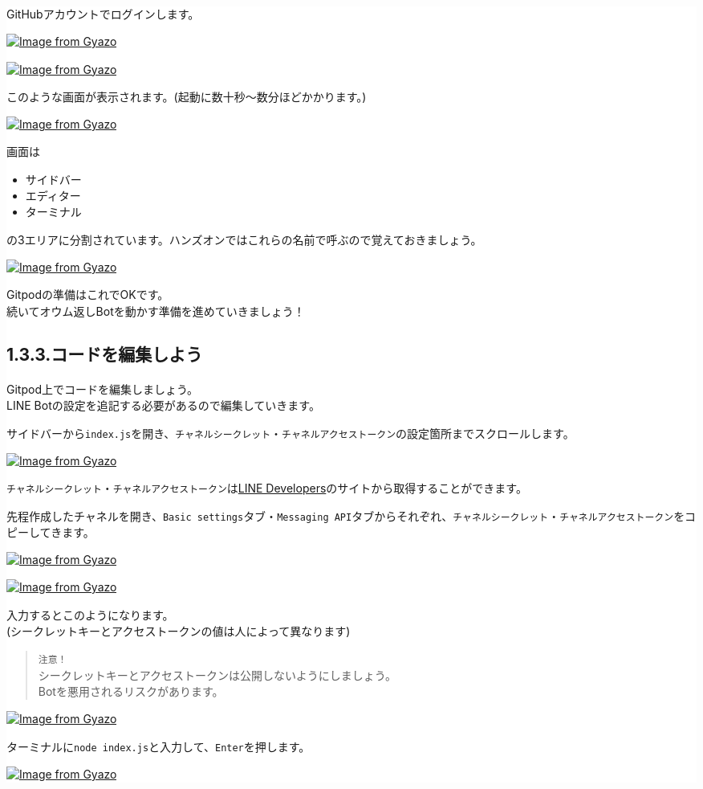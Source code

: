 GitHubアカウントでログインします。

[![Image from Gyazo](https://i.gyazo.com/14aca92f43ed9cfa88f3484178124d0d.png)](https://i.gyazo.com/14aca92f43ed9cfa88f3484178124d0d)

[![Image from Gyazo](https://i.gyazo.com/21ef753c6e49040badfcc0442fcc1298.png)](https://i.gyazo.com/21ef753c6e49040badfcc0442fcc1298)

このような画面が表示されます。(起動に数十秒～数分ほどかかります。)

[![Image from Gyazo](https://i.gyazo.com/9066b86f112bfd7715b2223aeb4b1eb9.png)](https://gyazo.com/9066b86f112bfd7715b2223aeb4b1eb9)

画面は

- サイドバー
- エディター
- ターミナル

の3エリアに分割されています。ハンズオンではこれらの名前で呼ぶので覚えておきましょう。

[![Image from Gyazo](https://i.gyazo.com/56daffaac5af416d1908f7c002510aad.png)](https://gyazo.com/56daffaac5af416d1908f7c002510aad)

Gitpodの準備はこれでOKです。  
続いてオウム返しBotを動かす準備を進めていきましょう！

## 1.3.3.コードを編集しよう

Gitpod上でコードを編集しましょう。  
LINE Botの設定を追記する必要があるので編集していきます。

サイドバーから`index.js`を開き、`チャネルシークレット`・`チャネルアクセストークン`の設定箇所までスクロールします。

[![Image from Gyazo](https://i.gyazo.com/54036709b6af66f45ac166a2862b4345.png)](https://i.gyazo.com/54036709b6af66f45ac166a2862b4345)

`チャネルシークレット`・`チャネルアクセストークン`は[LINE Developers](https://developers.line.biz/ja/)のサイトから取得することができます。

先程作成したチャネルを開き、`Basic settings`タブ・`Messaging API`タブからそれぞれ、`チャネルシークレット`・`チャネルアクセストークン`をコピーしてきます。

[![Image from Gyazo](https://i.gyazo.com/f1660c511e41f7ec87132b5d30e70f8e.png)](https://i.gyazo.com/f1660c511e41f7ec87132b5d30e70f8e)

[![Image from Gyazo](https://i.gyazo.com/16624ba230246f77b31fccb6ae650061.png)](https://i.gyazo.com/16624ba230246f77b31fccb6ae650061)

入力するとこのようになります。  
(シークレットキーとアクセストークンの値は人によって異なります)

> `注意！`  
> シークレットキーとアクセストークンは公開しないようにしましょう。  
> Botを悪用されるリスクがあります。

[![Image from Gyazo](https://i.gyazo.com/1ad95b14a073bb15cb2e3b687cf9bb8a.png)](https://gyazo.com/1ad95b14a073bb15cb2e3b687cf9bb8a)

ターミナルに`node index.js`と入力して、`Enter`を押します。

[![Image from Gyazo](https://i.gyazo.com/0cd665b2856038452f724002cad15e24.png)](https://i.gyazo.com/0cd665b2856038452f724002cad15e24)
